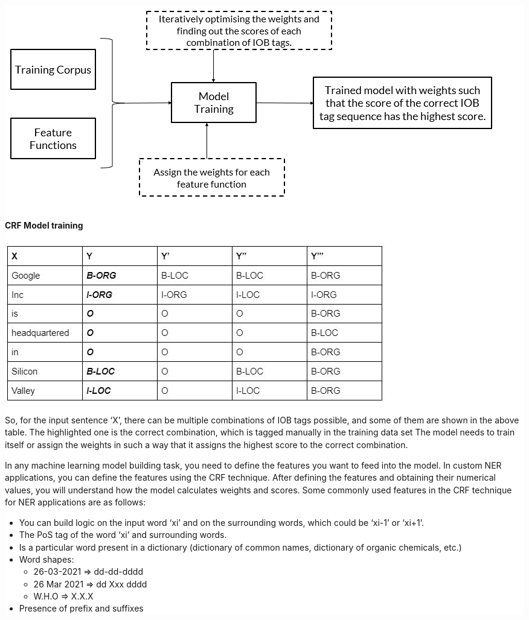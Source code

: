 ![alt text](image-6.png)


#### CRF Model training


![alt text](image-7.png)

So, for the input sentence ‘X’, there can be multiple combinations of IOB tags possible, and some of them are shown in the above table. The highlighted one is the correct combination, which is tagged manually in the training data set The model needs to train itself or assign the weights in such a way that it assigns the highest score to the correct combination.

In any machine learning model building task, you need to define the features you want to feed into the model. In custom NER applications, you can define the features using the CRF technique. After defining the features and obtaining their numerical values, you will understand how the model calculates weights and scores. 
Some commonly used features in the CRF technique for NER applications are as follows:

- You can build logic on the input word ‘xi’ and on the surrounding words, which could be ‘xi-1’ or ‘xi+1’.
- The PoS tag of the word ‘xi’ and surrounding words.
- Is a particular word present in a dictionary (dictionary of common names, dictionary of organic chemicals, etc.)
- Word shapes:
    - 26-03-2021 => dd-dd-dddd
    - 26 Mar 2021 => dd Xxx dddd
    - W.H.O => X.X.X
- Presence of prefix and suffixes 
